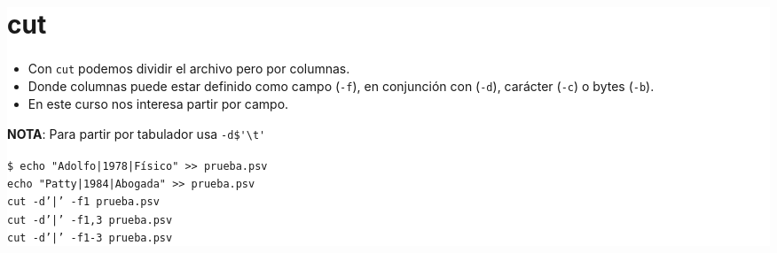 cut
===================================================================
- Con `cut` podemos dividir el archivo pero por columnas.
- Donde columnas puede estar definido como campo (`-f`), en
conjunción con (`-d`), carácter (`-c`) o bytes (`-b`).
- En este curso nos interesa partir por campo.

**NOTA**: Para partir por tabulador usa `-d$'\t'`

```
$ echo "Adolfo|1978|Físico" >> prueba.psv
echo "Patty|1984|Abogada" >> prueba.psv
cut -d’|’ -f1 prueba.psv
cut -d’|’ -f1,3 prueba.psv
cut -d’|’ -f1-3 prueba.psv
```